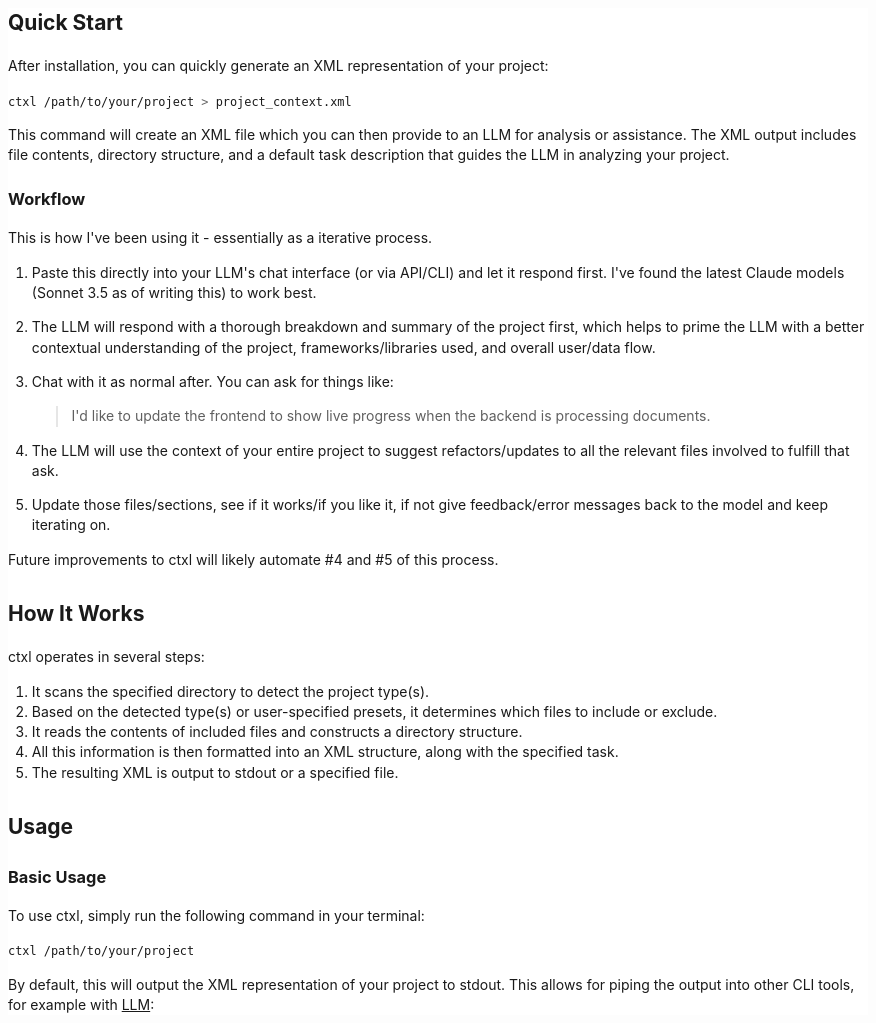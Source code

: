 ## Quick Start

After installation, you can quickly generate an XML representation of your project:

```bash
ctxl /path/to/your/project > project_context.xml
```

This command will create an XML file which you can then provide to an LLM for analysis or assistance. The XML output includes file contents, directory structure, and a default task description that guides the LLM in analyzing your project.

### Workflow

This is how I've been using it - essentially as a iterative process.

1. Paste this directly into your LLM's chat interface (or via API/CLI) and let it respond first. I've found the latest Claude models (Sonnet 3.5 as of writing this) to work best.
2. The LLM will respond with a thorough breakdown and summary of the project first, which helps to prime the LLM with a better contextual understanding of the project, frameworks/libraries used, and overall user/data flow. 
3. Chat with it as normal after. You can ask for things like:
    >I'd like to update the frontend to show live progress when the backend is processing documents.

4. The LLM will use the context of your entire project to suggest refactors/updates to all the relevant files involved to fulfill that ask.
5. Update those files/sections, see if it works/if you like it, if not give feedback/error messages back to the model and keep iterating on.

Future improvements to ctxl will likely automate #4 and #5 of this process.

## How It Works

ctxl operates in several steps:
1. It scans the specified directory to detect the project type(s).
2. Based on the detected type(s) or user-specified presets, it determines which files to include or exclude.
3. It reads the contents of included files and constructs a directory structure.
4. All this information is then formatted into an XML structure, along with the specified task.
5. The resulting XML is output to stdout or a specified file.

## Usage

### Basic Usage

To use ctxl, simply run the following command in your terminal:

```bash
ctxl /path/to/your/project
```

By default, this will output the XML representation of your project to stdout. This allows for piping the output into other CLI tools, for example with [LLM](https://github.com/simonw/llm):
